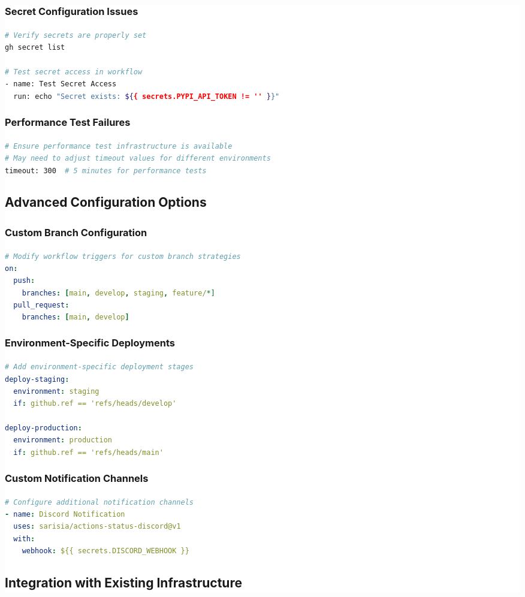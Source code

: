 ### Secret Configuration Issues
```bash
# Verify secrets are properly set
gh secret list

# Test secret access in workflow
- name: Test Secret Access
  run: echo "Secret exists: ${{ secrets.PYPI_API_TOKEN != '' }}"
```

### Performance Test Failures
```bash
# Ensure performance test infrastructure is available
# May need to adjust timeout values for different environments
timeout: 300  # 5 minutes for performance tests
```

## Advanced Configuration Options

### Custom Branch Configuration
```yaml
# Modify workflow triggers for custom branch strategies
on:
  push:
    branches: [main, develop, staging, feature/*]
  pull_request:
    branches: [main, develop]
```

### Environment-Specific Deployments
```yaml
# Add environment-specific deployment stages
deploy-staging:
  environment: staging
  if: github.ref == 'refs/heads/develop'

deploy-production:
  environment: production
  if: github.ref == 'refs/heads/main'
```

### Custom Notification Channels
```yaml
# Configure additional notification channels
- name: Discord Notification
  uses: sarisia/actions-status-discord@v1
  with:
    webhook: ${{ secrets.DISCORD_WEBHOOK }}
```

## Integration with Existing Infrastructure
